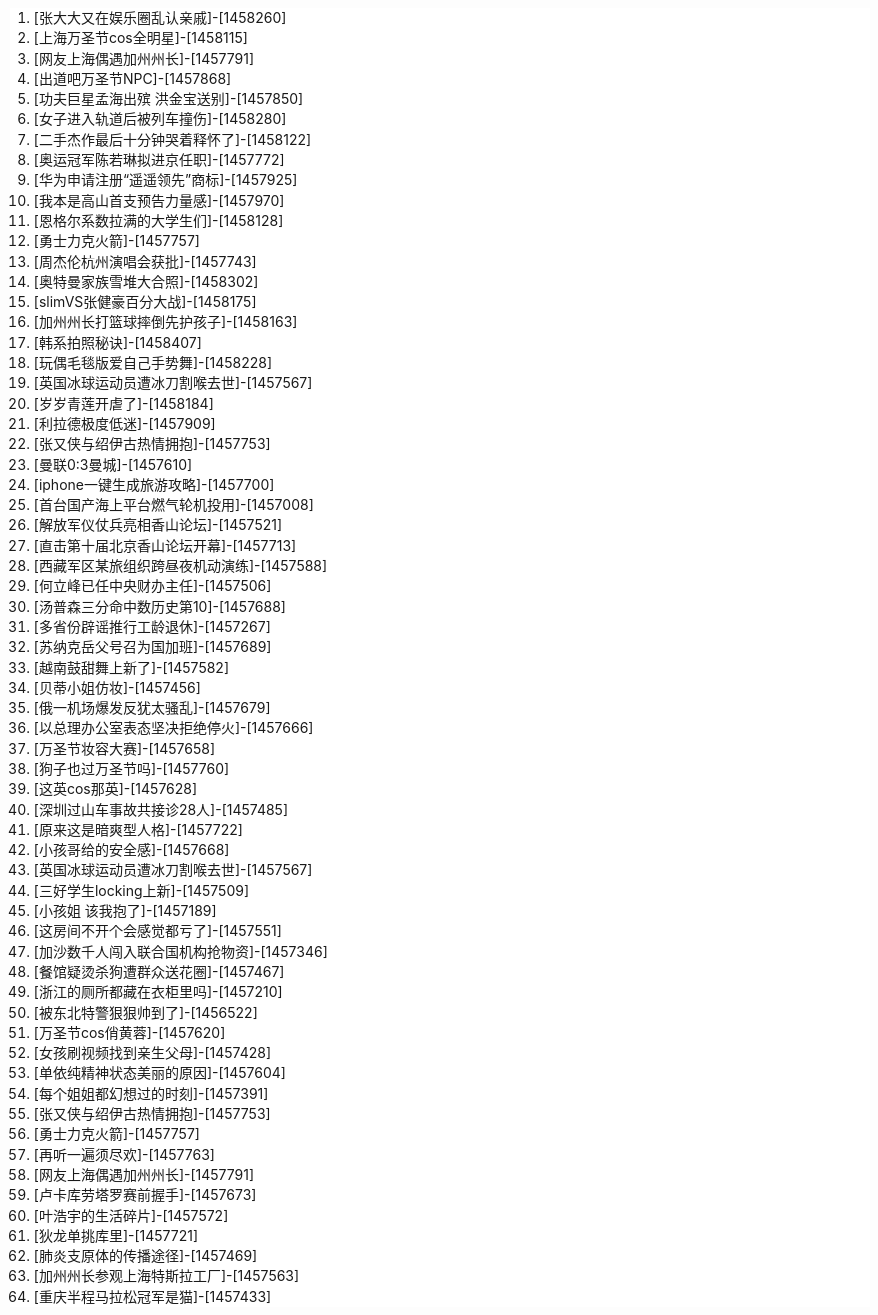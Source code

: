 1. [张大大又在娱乐圈乱认亲戚]-[1458260]
1. [上海万圣节cos全明星]-[1458115]
1. [网友上海偶遇加州州长]-[1457791]
1. [出道吧万圣节NPC]-[1457868]
1. [功夫巨星孟海出殡 洪金宝送别]-[1457850]
1. [女子进入轨道后被列车撞伤]-[1458280]
1. [二手杰作最后十分钟哭着释怀了]-[1458122]
1. [奥运冠军陈若琳拟进京任职]-[1457772]
1. [华为申请注册“遥遥领先”商标]-[1457925]
1. [我本是高山首支预告力量感]-[1457970]
1. [恩格尔系数拉满的大学生们]-[1458128]
1. [勇士力克火箭]-[1457757]
1. [周杰伦杭州演唱会获批]-[1457743]
1. [奥特曼家族雪堆大合照]-[1458302]
1. [slimVS张健豪百分大战]-[1458175]
1. [加州州长打篮球摔倒先护孩子]-[1458163]
1. [韩系拍照秘诀]-[1458407]
1. [玩偶毛毯版爱自己手势舞]-[1458228]
1. [英国冰球运动员遭冰刀割喉去世]-[1457567]
1. [岁岁青莲开虐了]-[1458184]
1. [利拉德极度低迷]-[1457909]
1. [张又侠与绍伊古热情拥抱]-[1457753]
1. [曼联0:3曼城]-[1457610]
1. [iphone一键生成旅游攻略]-[1457700]
1. [首台国产海上平台燃气轮机投用]-[1457008]
1. [解放军仪仗兵亮相香山论坛]-[1457521]
1. [直击第十届北京香山论坛开幕]-[1457713]
1. [西藏军区某旅组织跨昼夜机动演练]-[1457588]
1. [何立峰已任中央财办主任]-[1457506]
1. [汤普森三分命中数历史第10]-[1457688]
1. [多省份辟谣推行工龄退休]-[1457267]
1. [苏纳克岳父号召为国加班]-[1457689]
1. [越南鼓甜舞上新了]-[1457582]
1. [贝蒂小姐仿妆]-[1457456]
1. [俄一机场爆发反犹太骚乱]-[1457679]
1. [以总理办公室表态坚决拒绝停火]-[1457666]
1. [万圣节妆容大赛]-[1457658]
1. [狗子也过万圣节吗]-[1457760]
1. [这英cos那英]-[1457628]
1. [深圳过山车事故共接诊28人]-[1457485]
1. [原来这是暗爽型人格]-[1457722]
1. [小孩哥给的安全感]-[1457668]
1. [英国冰球运动员遭冰刀割喉去世]-[1457567]
1. [三好学生locking上新]-[1457509]
1. [小孩姐 该我抱了]-[1457189]
1. [这房间不开个会感觉都亏了]-[1457551]
1. [加沙数千人闯入联合国机构抢物资]-[1457346]
1. [餐馆疑烫杀狗遭群众送花圈]-[1457467]
1. [浙江的厕所都藏在衣柜里吗]-[1457210]
1. [被东北特警狠狠帅到了]-[1456522]
1. [万圣节cos俏黄蓉]-[1457620]
1. [女孩刷视频找到亲生父母]-[1457428]
1. [单依纯精神状态美丽的原因]-[1457604]
1. [每个姐姐都幻想过的时刻]-[1457391]
1. [张又侠与绍伊古热情拥抱]-[1457753]
1. [勇士力克火箭]-[1457757]
1. [再听一遍须尽欢]-[1457763]
1. [网友上海偶遇加州州长]-[1457791]
1. [卢卡库劳塔罗赛前握手]-[1457673]
1. [叶浩宇的生活碎片]-[1457572]
1. [狄龙单挑库里]-[1457721]
1. [肺炎支原体的传播途径]-[1457469]
1. [加州州长参观上海特斯拉工厂]-[1457563]
1. [重庆半程马拉松冠军是猫]-[1457433]